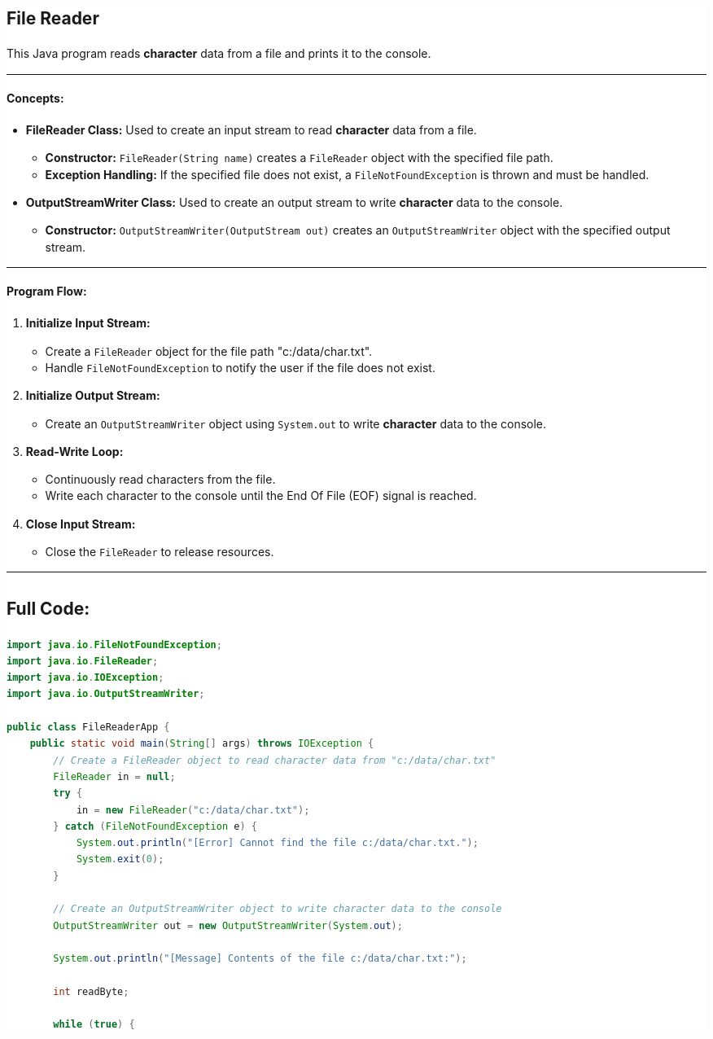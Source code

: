 
## File Reader 

This Java program reads **character** data from a file and prints it to the console.

---

#### Concepts:
- **FileReader Class:** Used to create an input stream to read **character** data from a file.
  - **Constructor:** `FileReader(String name)` creates a `FileReader` object with the specified file path.
  - **Exception Handling:** If the specified file does not exist, a `FileNotFoundException` is thrown and must be handled.

- **OutputStreamWriter Class:** Used to create an output stream to write **character** data to the console.
  - **Constructor:** `OutputStreamWriter(OutputStream out)` creates an `OutputStreamWriter` object with the specified output stream.

---

#### Program Flow:
1. **Initialize Input Stream:**
   - Create a `FileReader` object for the file path "c:/data/char.txt".
   - Handle `FileNotFoundException` to notify the user if the file does not exist.

2. **Initialize Output Stream:**
   - Create an `OutputStreamWriter` object using `System.out` to write **character** data to the console.

3. **Read-Write Loop:**
   - Continuously read characters from the file.
   - Write each character to the console until the End Of File (EOF) signal is reached.

4. **Close Input Stream:**
   - Close the `FileReader` to release resources.

---

## Full Code:

```java
import java.io.FileNotFoundException;
import java.io.FileReader;
import java.io.IOException;
import java.io.OutputStreamWriter;

public class FileReaderApp {
    public static void main(String[] args) throws IOException {
        // Create a FileReader object to read character data from "c:/data/char.txt"
        FileReader in = null;
        try {
            in = new FileReader("c:/data/char.txt");
        } catch (FileNotFoundException e) {
            System.out.println("[Error] Cannot find the file c:/data/char.txt.");
            System.exit(0);
        }

        // Create an OutputStreamWriter object to write character data to the console
        OutputStreamWriter out = new OutputStreamWriter(System.out);

        System.out.println("[Message] Contents of the file c:/data/char.txt:");

        int readByte;

        while (true) {
```